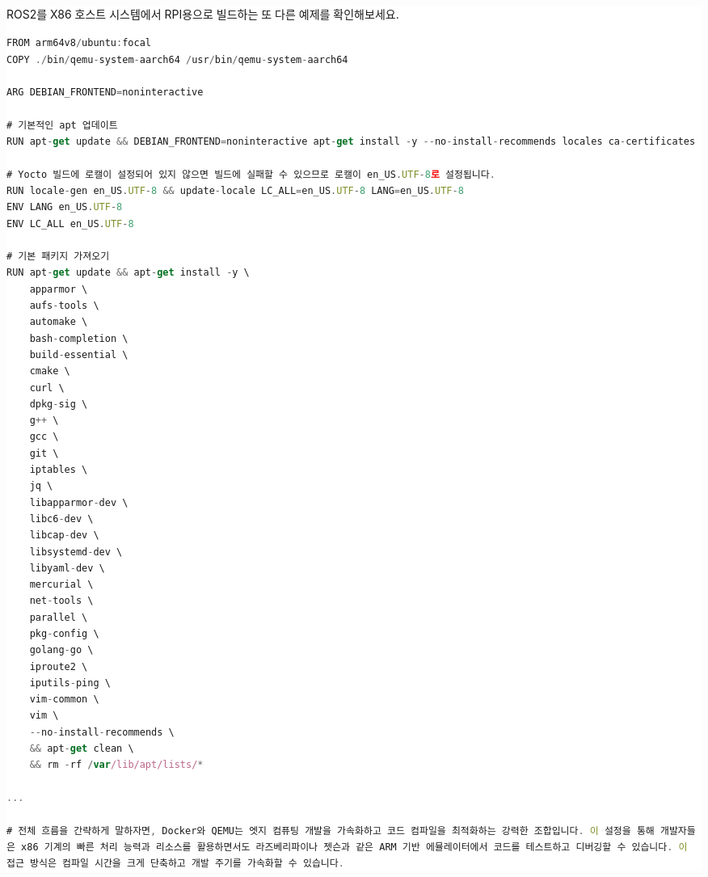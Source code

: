 <script>
     (adsbygoogle = window.adsbygoogle || []).push({});
</script>

ROS2를 X86 호스트 시스템에서 RPI용으로 빌드하는 또 다른 예제를 확인해보세요.

```js
FROM arm64v8/ubuntu:focal
COPY ./bin/qemu-system-aarch64 /usr/bin/qemu-system-aarch64

ARG DEBIAN_FRONTEND=noninteractive

# 기본적인 apt 업데이트
RUN apt-get update && DEBIAN_FRONTEND=noninteractive apt-get install -y --no-install-recommends locales ca-certificates

# Yocto 빌드에 로캘이 설정되어 있지 않으면 빌드에 실패할 수 있으므로 로캘이 en_US.UTF-8로 설정됩니다.
RUN locale-gen en_US.UTF-8 && update-locale LC_ALL=en_US.UTF-8 LANG=en_US.UTF-8
ENV LANG en_US.UTF-8
ENV LC_ALL en_US.UTF-8

# 기본 패키지 가져오기
RUN apt-get update && apt-get install -y \
    apparmor \
    aufs-tools \
    automake \
    bash-completion \
    build-essential \
    cmake \
    curl \
    dpkg-sig \
    g++ \
    gcc \
    git \
    iptables \
    jq \
    libapparmor-dev \
    libc6-dev \
    libcap-dev \
    libsystemd-dev \
    libyaml-dev \
    mercurial \
    net-tools \
    parallel \
    pkg-config \
    golang-go \
    iproute2 \
    iputils-ping \
    vim-common \
    vim \
    --no-install-recommends \
    && apt-get clean \
    && rm -rf /var/lib/apt/lists/*

...

# 전체 흐름을 간략하게 말하자면, Docker와 QEMU는 엣지 컴퓨팅 개발을 가속화하고 코드 컴파일을 최적화하는 강력한 조합입니다. 이 설정을 통해 개발자들은 x86 기계의 빠른 처리 능력과 리소스를 활용하면서도 라즈베리파이나 젯슨과 같은 ARM 기반 에뮬레이터에서 코드를 테스트하고 디버깅할 수 있습니다. 이 접근 방식은 컴파일 시간을 크게 단축하고 개발 주기를 가속화할 수 있습니다.
```
